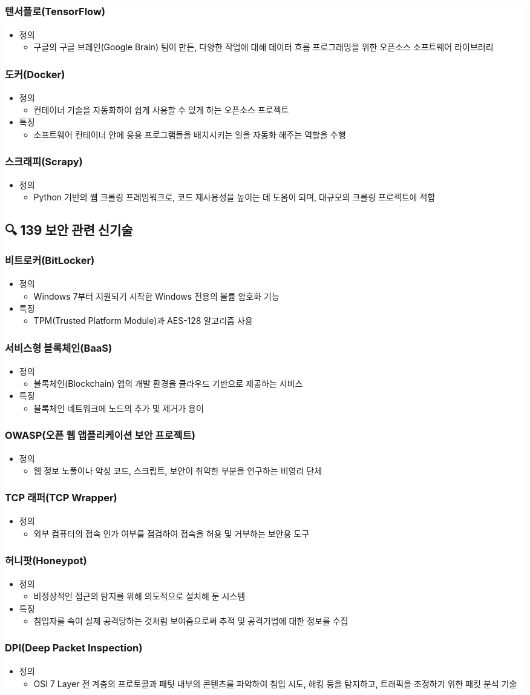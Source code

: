 ### 텐서플로(TensorFlow)
- 정의
  - 구글의 구글 브레인(Google Brain) 팀이 만든, 다양한 작업에 대해 데이터 흐름 프로그래밍을 위한 오픈소스 소프트웨어 라이브러리

### 도커(Docker)
- 정의
  - 컨테이너 기술을 자동화하여 쉽게 사용할 수 있게 하는 오픈소스 프로젝트
- 특징
  - 소프트웨어 컨테이너 안에 응용 프로그램들을 배치시키는 일을 자동화 해주는 역할을 수행

### 스크래피(Scrapy)
- 정의
  - Python 기반의 웹 크롤링 프레임워크로, 코드 재사용성을 높이는 데 도움이 되며, 대규모의 크롤링 프로젝트에 적합





## :mag: 139 보안 관련 신기술
### 비트로커(BitLocker)
- 정의
  - Windows 7부터 지원되기 시작한 Windows 전용의 볼륨 암호화 기능
- 특징
  - TPM(Trusted Platform Module)과 AES-128 알고리즘 사용

### 서비스형 블록체인(BaaS)
- 정의
  - 블록체인(Blockchain) 앱의 개발 환경을 클라우드 기반으로 제공하는 서비스
- 특징
  - 블록체인 네트워크에 노드의 추가 및 제거가 용이

### OWASP(오픈 웹 앱플리케이션 보안 프로젝트)
- 정의
  - 웹 정보 노풀이나 악성 코드, 스크립트, 보안이 취약한 부분을 연구하는 비영리 단체

### TCP 래퍼(TCP Wrapper)
- 정의
  - 외부 컴퓨터의 접속 인가 여부를 점검하여 접속을 허용 및 거부하는 보안용 도구

### 허니팟(Honeypot)
- 정의
  - 비정상적인 접근의 탐지를 위해 의도적으로 설치해 둔 시스템
- 특징
  - 침입자를 속여 실제 공격당하는 것처럼 보여줌으로써 추적 및 공격기법에 대한 정보를 수집

### DPI(Deep Packet Inspection)
- 정의
  - OSI 7 Layer 전 계층의 프로토콜과 패팃 내부의 콘텐츠를 파악하여 침입 시도, 해킹 등을 탐지하고, 트래픽을 조정하기 위한 패킷 분석 기술